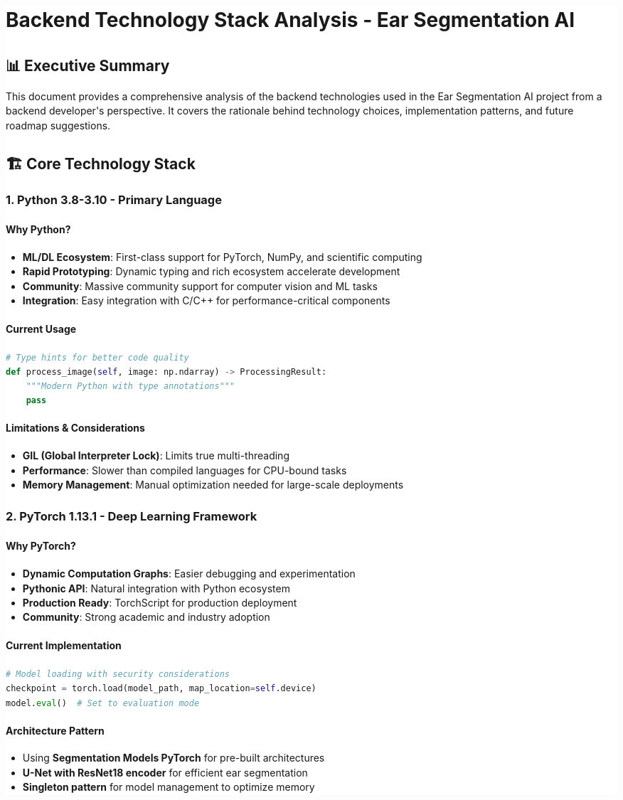 # Backend Technology Stack Analysis - Ear Segmentation AI

## 📊 Executive Summary

This document provides a comprehensive analysis of the backend technologies used in the Ear Segmentation AI project from a backend developer's perspective. It covers the rationale behind technology choices, implementation patterns, and future roadmap suggestions.

## 🏗️ Core Technology Stack

### 1. **Python 3.8-3.10** - Primary Language

#### Why Python?
- **ML/DL Ecosystem**: First-class support for PyTorch, NumPy, and scientific computing
- **Rapid Prototyping**: Dynamic typing and rich ecosystem accelerate development
- **Community**: Massive community support for computer vision and ML tasks
- **Integration**: Easy integration with C/C++ for performance-critical components

#### Current Usage
```python
# Type hints for better code quality
def process_image(self, image: np.ndarray) -> ProcessingResult:
    """Modern Python with type annotations"""
    pass
```

#### Limitations & Considerations
- **GIL (Global Interpreter Lock)**: Limits true multi-threading
- **Performance**: Slower than compiled languages for CPU-bound tasks
- **Memory Management**: Manual optimization needed for large-scale deployments

### 2. **PyTorch 1.13.1** - Deep Learning Framework

#### Why PyTorch?
- **Dynamic Computation Graphs**: Easier debugging and experimentation
- **Pythonic API**: Natural integration with Python ecosystem
- **Production Ready**: TorchScript for production deployment
- **Community**: Strong academic and industry adoption

#### Current Implementation
```python
# Model loading with security considerations
checkpoint = torch.load(model_path, map_location=self.device)
model.eval()  # Set to evaluation mode
```

#### Architecture Pattern
- Using **Segmentation Models PyTorch** for pre-built architectures
- **U-Net with ResNet18 encoder** for efficient ear segmentation
- **Singleton pattern** for model management to optimize memory
